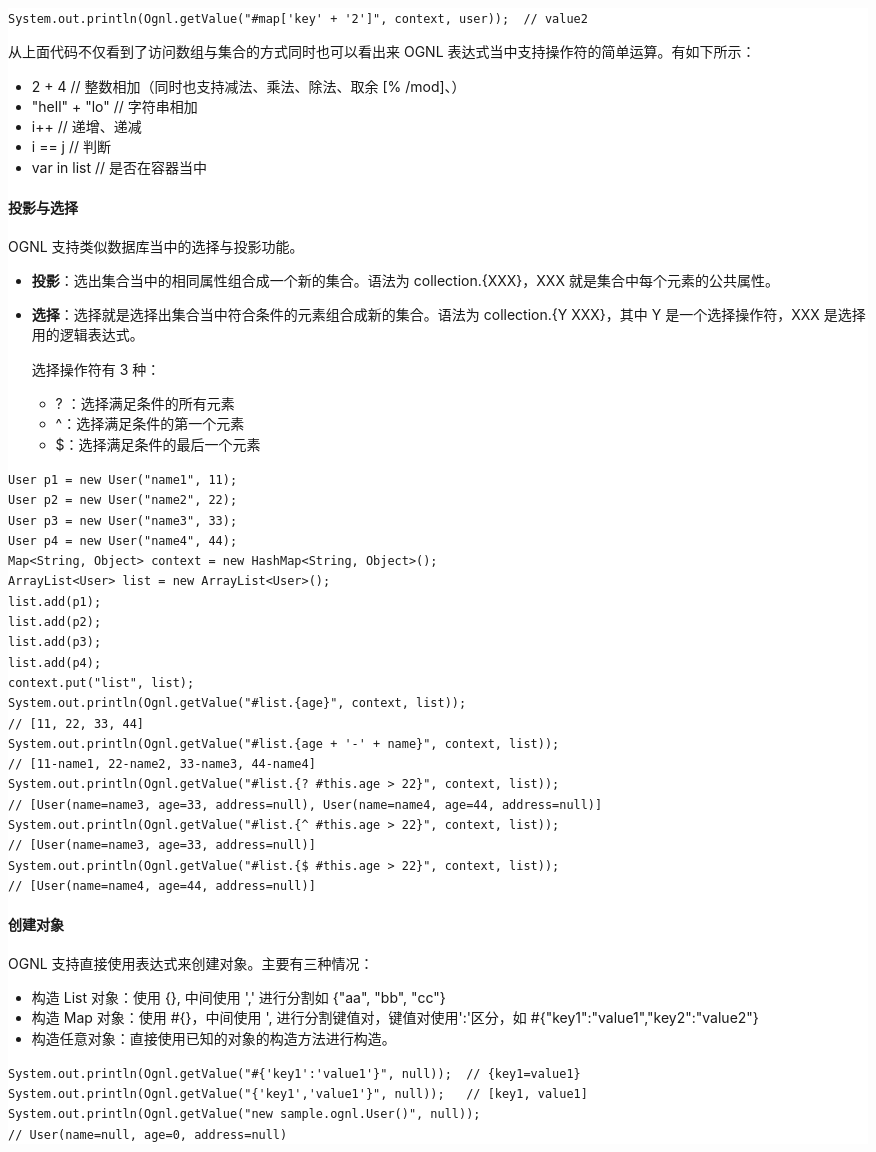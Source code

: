 ```
System.out.println(Ognl.getValue("#map['key' + '2']", context, user)); 	// value2
```

从上面代码不仅看到了访问数组与集合的方式同时也可以看出来 OGNL 表达式当中支持操作符的简单运算。有如下所示：

*   2 + 4 // 整数相加（同时也支持减法、乘法、除法、取余 [% /mod]、）
*   "hell" + "lo" // 字符串相加
*   i++ // 递增、递减
*   i == j // 判断
*   var in list // 是否在容器当中

#### [](#投影与选择 "投影与选择")投影与选择

OGNL 支持类似数据库当中的选择与投影功能。

*   **投影**：选出集合当中的相同属性组合成一个新的集合。语法为 collection.{XXX}，XXX 就是集合中每个元素的公共属性。
    
*   **选择**：选择就是选择出集合当中符合条件的元素组合成新的集合。语法为 collection.{Y XXX}，其中 Y 是一个选择操作符，XXX 是选择用的逻辑表达式。
    
    选择操作符有 3 种：
    
    *   ? ：选择满足条件的所有元素
    *   ^：选择满足条件的第一个元素
    *   $：选择满足条件的最后一个元素

```
User p1 = new User("name1", 11);
User p2 = new User("name2", 22);
User p3 = new User("name3", 33);
User p4 = new User("name4", 44);
Map<String, Object> context = new HashMap<String, Object>();
ArrayList<User> list = new ArrayList<User>();
list.add(p1);
list.add(p2);
list.add(p3);
list.add(p4);
context.put("list", list);
System.out.println(Ognl.getValue("#list.{age}", context, list));	
// [11, 22, 33, 44]
System.out.println(Ognl.getValue("#list.{age + '-' + name}", context, list));	
// [11-name1, 22-name2, 33-name3, 44-name4]
System.out.println(Ognl.getValue("#list.{? #this.age > 22}", context, list));	
// [User(name=name3, age=33, address=null), User(name=name4, age=44, address=null)]
System.out.println(Ognl.getValue("#list.{^ #this.age > 22}", context, list));	
// [User(name=name3, age=33, address=null)]
System.out.println(Ognl.getValue("#list.{$ #this.age > 22}", context, list));	
// [User(name=name4, age=44, address=null)]
```

#### [](#创建对象 "创建对象")创建对象

OGNL 支持直接使用表达式来创建对象。主要有三种情况：

*   构造 List 对象：使用 {}, 中间使用 ',' 进行分割如 {"aa", "bb", "cc"}
*   构造 Map 对象：使用 #{}，中间使用 ', 进行分割键值对，键值对使用':'区分，如 #{"key1":"value1","key2":"value2"}
*   构造任意对象：直接使用已知的对象的构造方法进行构造。

```
System.out.println(Ognl.getValue("#{'key1':'value1'}", null));	// {key1=value1}
System.out.println(Ognl.getValue("{'key1','value1'}", null));	// [key1, value1]
System.out.println(Ognl.getValue("new sample.ognl.User()", null));	
// User(name=null, age=0, address=null)
```